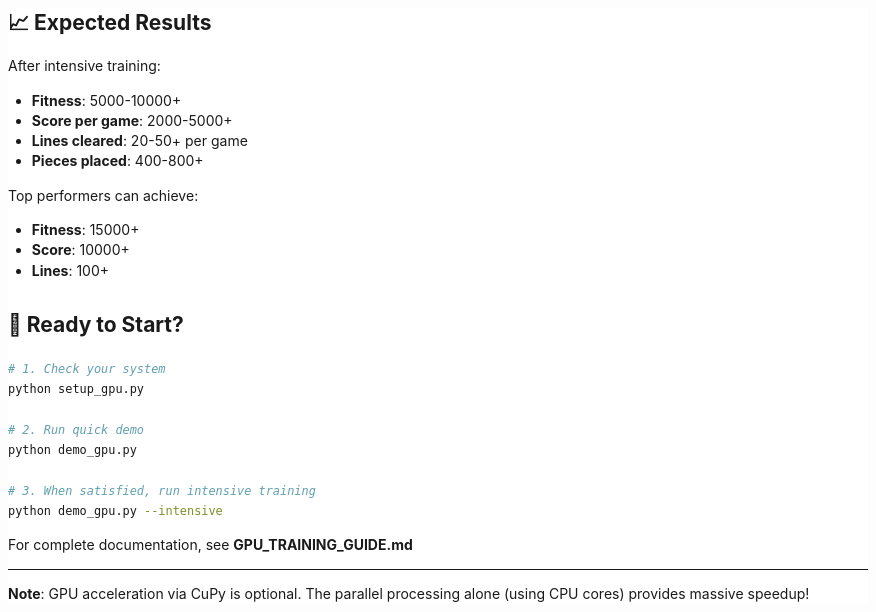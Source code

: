 ## 📈 Expected Results

After intensive training:
- **Fitness**: 5000-10000+
- **Score per game**: 2000-5000+
- **Lines cleared**: 20-50+ per game
- **Pieces placed**: 400-800+

Top performers can achieve:
- **Fitness**: 15000+
- **Score**: 10000+
- **Lines**: 100+

## 🎉 Ready to Start?

```bash
# 1. Check your system
python setup_gpu.py

# 2. Run quick demo
python demo_gpu.py

# 3. When satisfied, run intensive training
python demo_gpu.py --intensive
```

For complete documentation, see **GPU_TRAINING_GUIDE.md**

---

**Note**: GPU acceleration via CuPy is optional. The parallel processing alone (using CPU cores) provides massive speedup!
